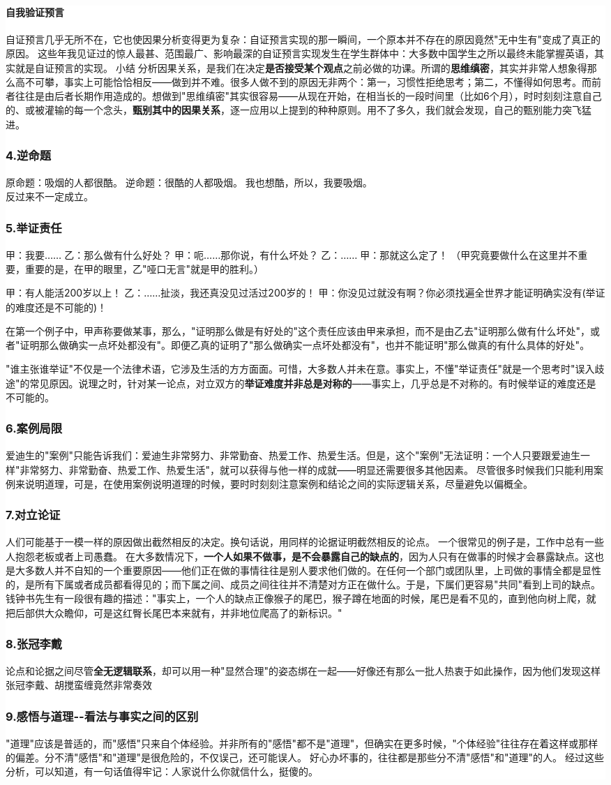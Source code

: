 #### 自我验证预言
自证预言几乎无所不在，它也使因果分析变得更为复杂：自证预言实现的那一瞬间，一个原本并不存在的原因竟然"无中生有"变成了真正的原因。
这些年我见证过的惊人最甚、范围最广、影响最深的自证预言实现发生在学生群体中：大多数中国学生之所以最终未能掌握英语，其实就是自证预言的实现。
小结
分析因果关系，是我们在决定**是否接受某个观点**之前必做的功课。所谓的**思维缜密**，其实并非常人想象得那么高不可攀，事实上可能恰恰相反——做到并不难。很多人做不到的原因无非两个：第一，习惯性拒绝思考；第二，不懂得如何思考。而前者往往是由后者长期作用造成的。想做到"思维缜密"其实很容易——从现在开始，在相当长的一段时间里（比如6个月），时时刻刻注意自己的、或被灌输的每一个念头，**甄别其中的因果关系**，逐一应用以上提到的种种原则。用不了多久，我们就会发现，自己的甄别能力突飞猛进。

### 4.逆命题
原命题：吸烟的人都很酷。
逆命题：很酷的人都吸烟。
我也想酷，所以，我要吸烟。     
反过来不一定成立。

### 5.举证责任
甲：我要……
乙：那么做有什么好处？
甲：呃……那你说，有什么坏处？
乙：……
甲：那就这么定了！
（甲究竟要做什么在这里并不重要，重要的是，在甲的眼里，乙"哑口无言"就是甲的胜利。）


甲：有人能活200岁以上！
乙：……扯淡，我还真没见过活过200岁的！
甲：你没见过就没有啊？你必须找遍全世界才能证明确实没有(举证的难度还是不可能的)！

在第一个例子中，甲声称要做某事，那么，"证明那么做是有好处的"这个责任应该由甲来承担，而不是由乙去"证明那么做有什么坏处"，或者"证明那么做确实一点坏处都没有"。即便乙真的证明了"那么做确实一点坏处都没有"，也并不能证明"那么做真的有什么具体的好处"。

"谁主张谁举证"不仅是一个法律术语，它涉及生活的方方面面。可惜，大多数人并未在意。事实上，不懂"举证责任"就是一个思考时"误入歧途"的常见原因。说理之时，针对某一论点，对立双方的**举证难度并非总是对称的**——事实上，几乎总是不对称的。有时候举证的难度还是不可能的。

### 6.案例局限
爱迪生的"案例"只能告诉我们：爱迪生非常努力、非常勤奋、热爱工作、热爱生活。但是，这个"案例"无法证明：一个人只要跟爱迪生一样"非常努力、非常勤奋、热爱工作、热爱生活"，就可以获得与他一样的成就——明显还需要很多其他因素。
尽管很多时候我们只能利用案例来说明道理，可是，在使用案例说明道理的时候，要时时刻刻注意案例和结论之间的实际逻辑关系，尽量避免以偏概全。

### 7.对立论证
人们可能基于一模一样的原因做出截然相反的决定。换句话说，用同样的论据证明截然相反的论点。
一个很常见的例子是，工作中总有一些人抱怨老板或者上司愚蠢。
在大多数情况下，**一个人如果不做事，是不会暴露自己的缺点的**，因为人只有在做事的时候才会暴露缺点。这也是大多数人并不自知的一个重要原因——他们正在做的事情往往是别人要求他们做的。在任何一个部门或团队里，上司做的事情全都是显性的，是所有下属或者成员都看得见的；而下属之间、成员之间往往并不清楚对方正在做什么。于是，下属们更容易"共同"看到上司的缺点。
钱钟书先生有一段很有趣的描述："事实上，一个人的缺点正像猴子的尾巴，猴子蹲在地面的时候，尾巴是看不见的，直到他向树上爬，就把后部供大众瞻仰，可是这红臀长尾巴本来就有，并非地位爬高了的新标识。"

### 8.张冠李戴
论点和论据之间尽管**全无逻辑联系**，却可以用一种"显然合理"的姿态绑在一起——好像还有那么一批人热衷于如此操作，因为他们发现这样张冠李戴、胡搅蛮缠竟然非常奏效

### 9.感悟与道理--看法与事实之间的区别
"道理"应该是普适的，而"感悟"只来自个体经验。并非所有的"感悟"都不是"道理"，但确实在更多时候，"个体经验"往往存在着这样或那样的偏差。分不清"感悟"和"道理"是很危险的，不仅误己，还可能误人。
好心办坏事的，往往都是那些分不清"感悟"和"道理"的人。
经过这些分析，可以知道，有一句话值得牢记：人家说什么你就信什么，挺傻的。
